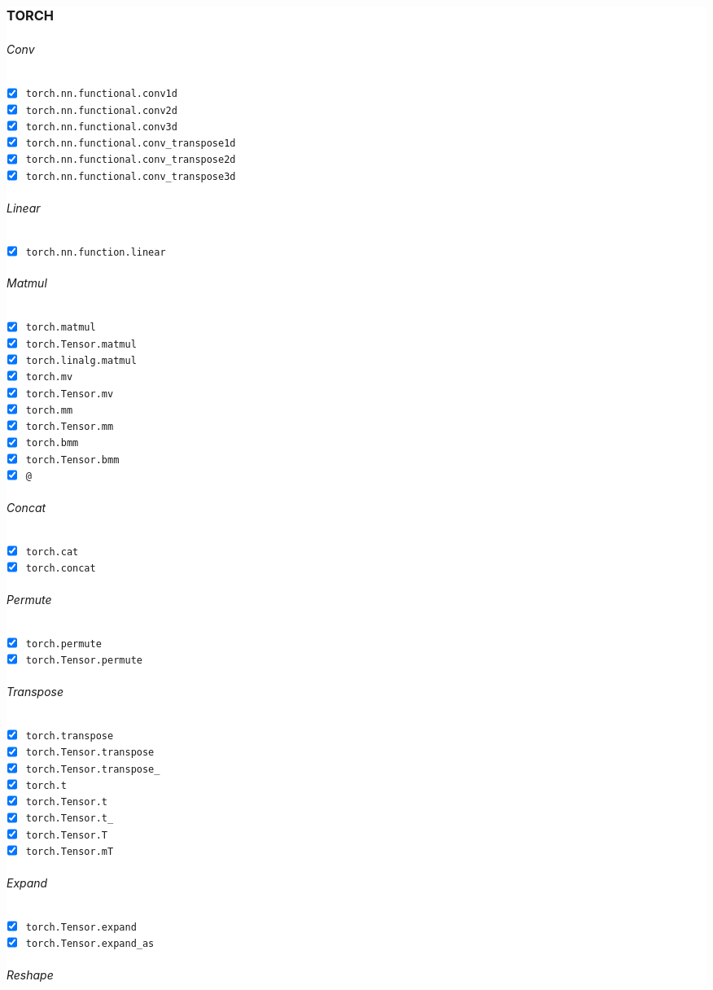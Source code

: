 ### TORCH

###### Conv

- [x] `torch.nn.functional.conv1d`
- [x] `torch.nn.functional.conv2d`
- [x] `torch.nn.functional.conv3d`
- [x] `torch.nn.functional.conv_transpose1d`
- [x] `torch.nn.functional.conv_transpose2d`
- [x] `torch.nn.functional.conv_transpose3d`

###### Linear

- [x] `torch.nn.function.linear`

###### Matmul

- [x] `torch.matmul`
- [x] `torch.Tensor.matmul`
- [x] `torch.linalg.matmul`
- [x] `torch.mv`
- [x] `torch.Tensor.mv`
- [x] `torch.mm`
- [x] `torch.Tensor.mm`
- [x] `torch.bmm`
- [x] `torch.Tensor.bmm`
- [x] `@`

###### Concat

- [x] `torch.cat`
- [x] `torch.concat`

###### Permute

- [x] `torch.permute`
- [x] `torch.Tensor.permute`

###### Transpose

- [x] `torch.transpose`
- [x] `torch.Tensor.transpose`
- [x] `torch.Tensor.transpose_`
- [x] `torch.t`
- [x] `torch.Tensor.t`
- [x] `torch.Tensor.t_`
- [x] `torch.Tensor.T`
- [x] `torch.Tensor.mT`

###### Expand

- [x] `torch.Tensor.expand`
- [x] `torch.Tensor.expand_as`

###### Reshape
